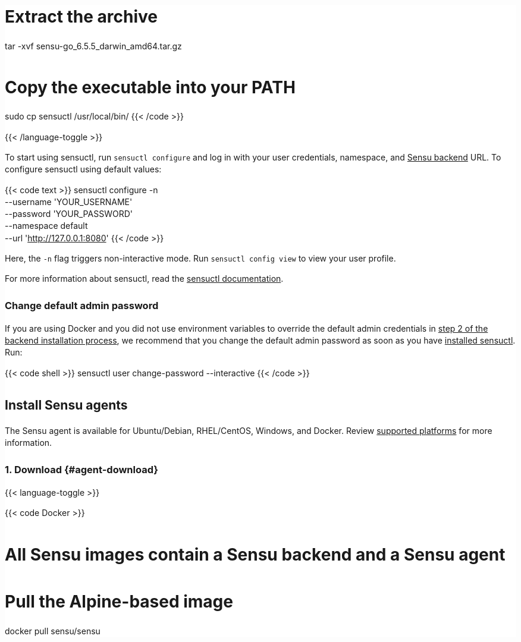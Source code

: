 # Extract the archive
tar -xvf sensu-go_6.5.5_darwin_amd64.tar.gz

# Copy the executable into your PATH
sudo cp sensuctl /usr/local/bin/
{{< /code >}}

{{< /language-toggle >}}

To start using sensuctl, run `sensuctl configure` and log in with your user credentials, namespace, and [Sensu backend][21] URL.
To configure sensuctl using default values:

{{< code text >}}
sensuctl configure -n \
--username 'YOUR_USERNAME' \
--password 'YOUR_PASSWORD' \
--namespace default \
--url 'http://127.0.0.1:8080'
{{< /code >}}

Here, the `-n` flag triggers non-interactive mode.
Run `sensuctl config view` to view your user profile.

For more information about sensuctl, read the [sensuctl documentation][4].

### Change default admin password

If you are using Docker and you did not use environment variables to override the default admin credentials in [step 2 of the backend installation process](#2-configure-and-start), we recommend that you change the default admin password as soon as you have [installed sensuctl][19].
Run:

{{< code shell >}}
sensuctl user change-password --interactive
{{< /code >}}

## Install Sensu agents

The Sensu agent is available for Ubuntu/Debian, RHEL/CentOS, Windows, and Docker.
Review [supported platforms][5] for more information.

### 1. Download {#agent-download}

{{< language-toggle >}}

{{< code Docker >}}
# All Sensu images contain a Sensu backend and a Sensu agent

# Pull the Alpine-based image
docker pull sensu/sensu


[1]: https://github.com/sensu/sensu-go/releases/
[2]: ../generate-certificates/
[3]: ../../../web-ui/
[4]: ../../../sensuctl/
[5]: ../../../platforms/
[6]: ../../../observability-pipeline/observe-schedule/backend/#backend-configuration-options
[7]: ../../../observability-pipeline/observe-schedule/agent/#agent-configuration-options
[8]: ../secure-sensu/
[9]: ../../../observability-pipeline/observe-schedule/monitor-server-resources/
[10]: ../../../observability-pipeline/observe-process/send-slack-alerts/
[11]: https://sensu.io/contact?subject=contact-sales/
[12]: ../../../observability-pipeline/observe-process/send-email-alerts/
[13]: https://sensu.io/licenses
[14]: ../../../platforms/#supported-packages
[15]: ../../../observability-pipeline/observe-schedule/agent/#example-post-request-to-events-endpoint
[16]: https://etcd.io/
[17]: ../../../plugins/assets/
[18]: #install-sensu-agents
[19]: #install-sensuctl
[20]: ../../../commercial/
[21]: #install-the-sensu-backend
[22]: ../cluster-sensu/
[23]: ../../../platforms/#binary-only-distributions
[24]: #4-open-the-web-ui
[25]: ../hardware-requirements/
[26]: ../../../api/
[27]: ../../../observability-pipeline/observe-schedule/agent#create-observability-events-using-the-agent-api
[28]: ../../../observability-pipeline/observe-schedule/agent#create-observability-events-using-the-statsd-listener
[29]: https://sensu.io/blog/one-year-of-sensu-go/
[30]: ../../../observability-pipeline/observe-schedule/backend#initialization
[31]: ../deployment-architecture/
[32]: http://localhost:3000/
[33]: ../../../observability-pipeline/observe-schedule/collect-metrics-with-checks/
[34]: https://account.sensu.io/
[35]: ../../../api/other/health/
[36]: #4-open-the-web-ui
[37]: ../../../observability-pipeline/observe-process/populate-metrics-influxdb/
[38]: ../../../sensuctl/back-up-recover/
[39]: ../../../sensuctl/create-manage-resources/#create-resources
[40]: https://etcd.io/docs/latest/op-guide/runtime-configuration/
[41]: ../../../observability-pipeline/observe-schedule/subscriptions
[42]: https://bonsai.sensu.io/
[43]: ../../../observability-pipeline/observe-schedule/backend/#debug-attribute
[44]: https://github.com/sensu/sensu-go#installation